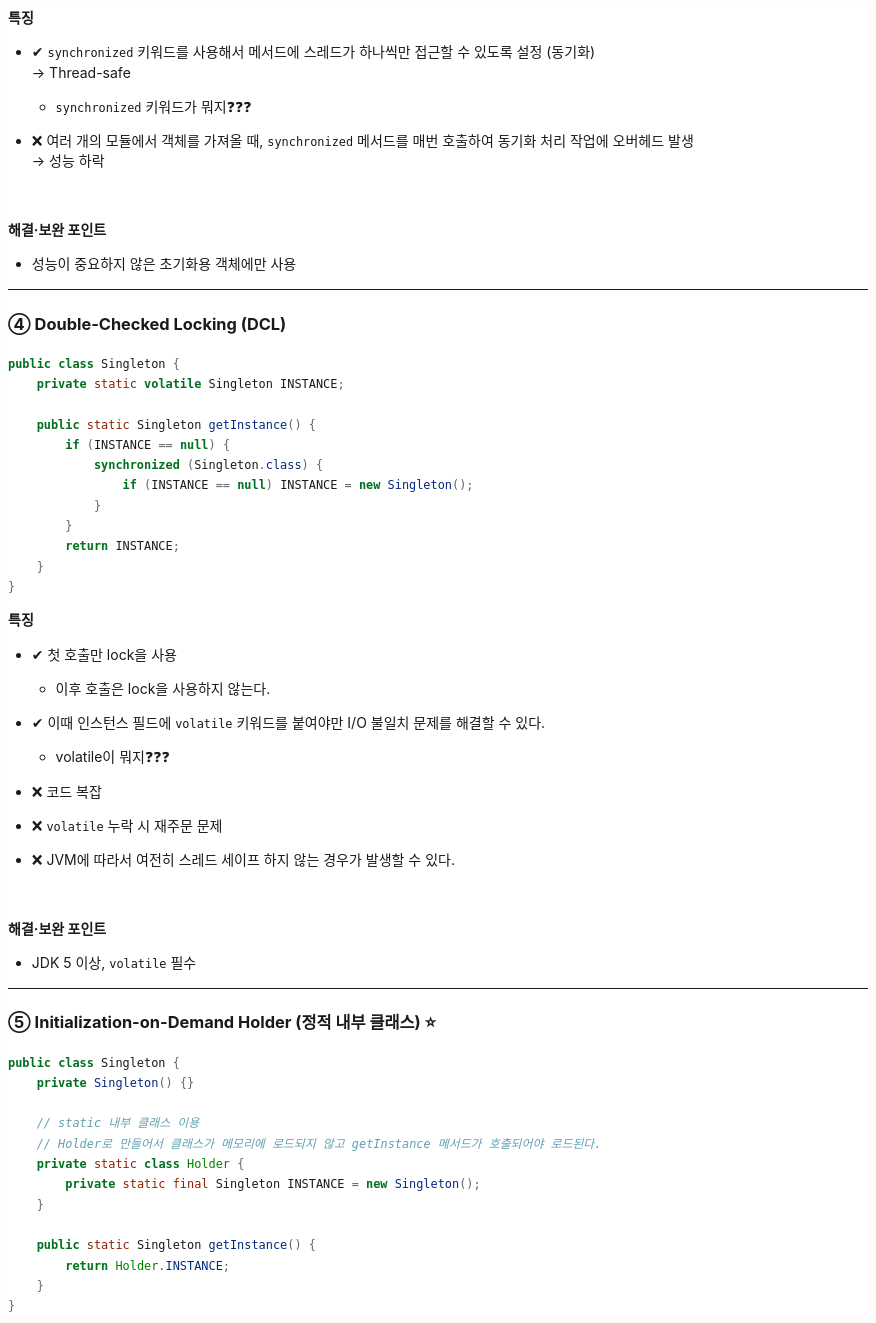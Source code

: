 **특징**
- ✔ `synchronized` 키워드를 사용해서 메서드에 스레드가 하나씩만 접근할 수 있도록 설정 (동기화)  
  → Thread-safe
  - `synchronized` 키워드가 뭐지❓❓❓
  

- ❌ 여러 개의 모듈에서 객체를 가져올 때, `synchronized` 메서드를 매번 호출하여 동기화 처리 작업에 오버헤드 발생   
  → 성능 하락

<br/>

**해결·보완 포인트**
- 성능이 중요하지 않은 초기화용 객체에만 사용

---

### ④ Double-Checked Locking (DCL)

```java
public class Singleton {
    private static volatile Singleton INSTANCE;
    
    public static Singleton getInstance() {
        if (INSTANCE == null) {
            synchronized (Singleton.class) {
                if (INSTANCE == null) INSTANCE = new Singleton();
            }
        }
        return INSTANCE;
    }
}
```

**특징**
- ✔ 첫 호출만 lock을 사용
  - 이후 호출은 lock을 사용하지 않는다.
- ✔ 이때 인스턴스 필드에 `volatile` 키워드를 붙여야만 I/O 불일치 문제를 해결할 수 있다.
  - volatile이 뭐지❓❓❓
  

- ❌ 코드 복잡
- ❌ `volatile` 누락 시 재주문 문제
- ❌ JVM에 따라서 여전히 스레드 세이프 하지 않는 경우가 발생할 수 있다.

<br/>

**해결·보완 포인트**
- JDK 5 이상, `volatile` 필수

---

### ⑤ Initialization-on-Demand Holder (정적 내부 클래스) ⭐

```java
public class Singleton {
    private Singleton() {}
    
    // static 내부 클래스 이용
    // Holder로 만들어서 클래스가 메모리에 로드되지 않고 getInstance 메서드가 호출되어야 로드된다.
    private static class Holder {
        private static final Singleton INSTANCE = new Singleton();
    }
    
    public static Singleton getInstance() { 
        return Holder.INSTANCE;
    }
}
```
